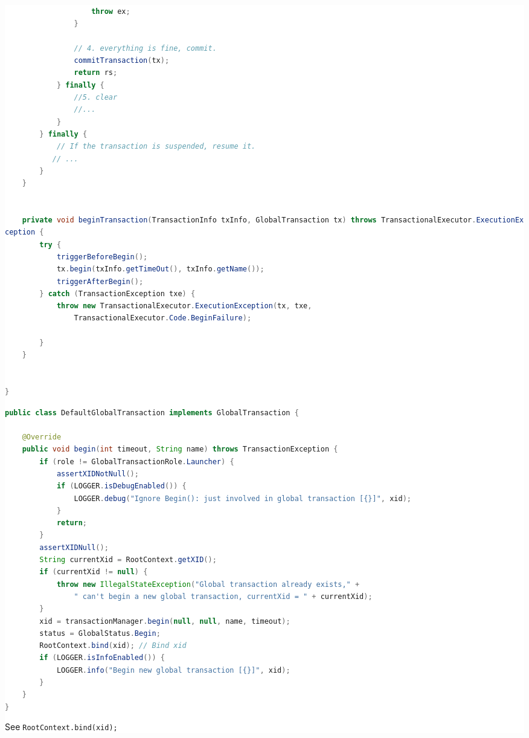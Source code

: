 ```java
                    throw ex;
                }

                // 4. everything is fine, commit.
                commitTransaction(tx);
                return rs;
            } finally {
                //5. clear
                //...
            }
        } finally {
            // If the transaction is suspended, resume it.
           // ...
        }
    }


    private void beginTransaction(TransactionInfo txInfo, GlobalTransaction tx) throws TransactionalExecutor.ExecutionException {
        try {
            triggerBeforeBegin();
            tx.begin(txInfo.getTimeOut(), txInfo.getName());
            triggerAfterBegin();
        } catch (TransactionException txe) {
            throw new TransactionalExecutor.ExecutionException(tx, txe,
                TransactionalExecutor.Code.BeginFailure);

        }
    }


}

```

```java
public class DefaultGlobalTransaction implements GlobalTransaction {

    @Override
    public void begin(int timeout, String name) throws TransactionException {
        if (role != GlobalTransactionRole.Launcher) {
            assertXIDNotNull();
            if (LOGGER.isDebugEnabled()) {
                LOGGER.debug("Ignore Begin(): just involved in global transaction [{}]", xid);
            }
            return;
        }
        assertXIDNull();
        String currentXid = RootContext.getXID();
        if (currentXid != null) {
            throw new IllegalStateException("Global transaction already exists," +
                " can't begin a new global transaction, currentXid = " + currentXid);
        }
        xid = transactionManager.begin(null, null, name, timeout);
        status = GlobalStatus.Begin;
        RootContext.bind(xid); // Bind xid
        if (LOGGER.isInfoEnabled()) {
            LOGGER.info("Begin new global transaction [{}]", xid);
        }
    }
}
```
See `RootContext.bind(xid);`
